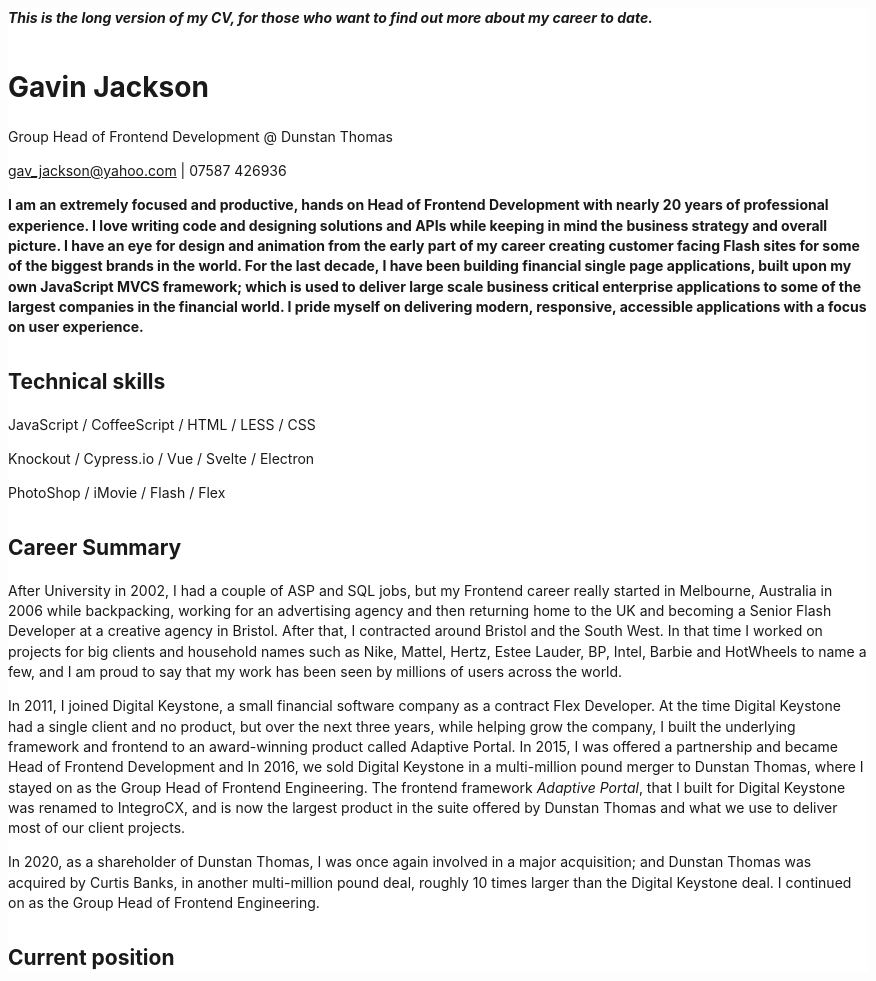 ***This is the long version of my CV, for those who want to find out more about my career to date.***


# Gavin Jackson

Group Head of Frontend Development @ Dunstan Thomas

[gav_jackson@yahoo.com](gav_jackson@yahoo.com) | 07587 426936

**I am an extremely focused and productive, hands on Head of Frontend Development with nearly 20 years of professional experience. I love writing code and designing solutions and APIs while keeping in mind the business strategy and overall picture.  I have an eye for design and animation from the early part of my career creating customer facing Flash sites for some of the biggest brands in the world.  For the last decade, I have been building financial single page applications, built upon my own JavaScript MVCS framework; which is used to deliver large scale business critical enterprise applications to some of the largest companies in the financial world. I pride myself on delivering modern, responsive, accessible applications with a focus on user experience.**


## Technical skills

JavaScript / CoffeeScript / HTML / LESS / CSS

Knockout / Cypress.io / Vue / Svelte / Electron

PhotoShop / iMovie / Flash / Flex



## Career Summary

After University in 2002, I had a couple of ASP and SQL jobs, but my Frontend career really started in Melbourne, Australia in 2006 while backpacking, working for an advertising agency and then returning home to the UK and becoming a Senior Flash Developer at a creative agency in Bristol. After that, I contracted around Bristol and the South West.  In that time I worked on projects for big clients and household names such as Nike, Mattel, Hertz, Estee Lauder, BP, Intel, Barbie and HotWheels to name a few, and I am proud to say that my work has been seen by millions of users across the world.

In 2011, I joined Digital Keystone, a small financial software company as a contract Flex Developer.  At the time Digital Keystone had a single client and no product, but over the next three years, while helping grow the company, I built the underlying framework and frontend to an award-winning product called Adaptive Portal. In 2015, I was offered a partnership and became Head of Frontend Development and In 2016, we sold Digital Keystone in a multi-million pound merger to Dunstan Thomas, where I stayed on as the Group Head of Frontend Engineering. The frontend framework *Adaptive Portal*, that I built for Digital Keystone was renamed to IntegroCX, and is now the largest product in the suite offered by Dunstan Thomas and what we use to deliver most of our client projects.

In 2020, as a shareholder of Dunstan Thomas, I was once again involved in a major acquisition; and Dunstan Thomas was acquired by Curtis Banks, in another multi-million pound deal, roughly 10 times larger than the Digital Keystone deal.  I continued on as the Group Head of Frontend Engineering.

## Current position
